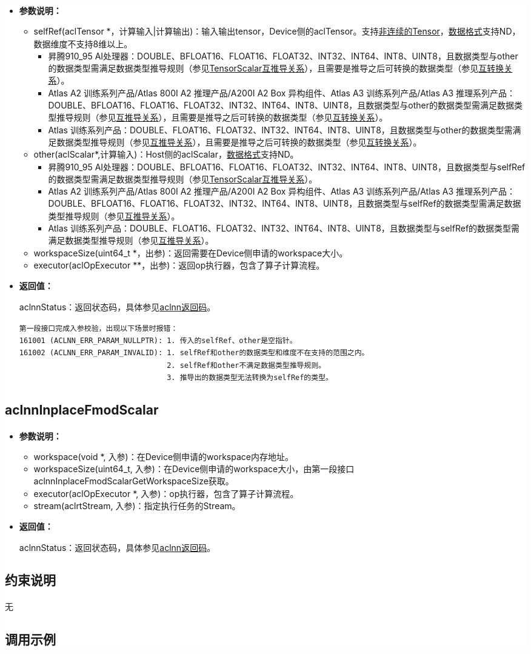 - **参数说明：**

  * selfRef(aclTensor \*，计算输入|计算输出)：输入输出tensor，Device侧的aclTensor。支持[非连续的Tensor](common/非连续的Tensor.md)，[数据格式](common/数据格式.md)支持ND，数据维度不支持8维以上。
     * <term>昇腾910_95 AI处理器</term>：DOUBLE、BFLOAT16、FLOAT16、FLOAT32、INT32、INT64、INT8、UINT8，且数据类型与other的数据类型需满足数据类型推导规则（参见[TensorScalar互推导关系](common/TensorScalar互推导关系.md)），且需要是推导之后可转换的数据类型（参见[互转换关系](common/互转换关系.md)）。
     * <term>Atlas A2 训练系列产品/Atlas 800I A2 推理产品/A200I A2 Box 异构组件</term>、<term>Atlas A3 训练系列产品/Atlas A3 推理系列产品</term>：DOUBLE、BFLOAT16、FLOAT16、FLOAT32、INT32、INT64、INT8、UINT8，且数据类型与other的数据类型需满足数据类型推导规则（参见[互推导关系](common/互推导关系.md)），且需要是推导之后可转换的数据类型（参见[互转换关系](common/互转换关系.md)）。
     * <term>Atlas 训练系列产品</term>：DOUBLE、FLOAT16、FLOAT32、INT32、INT64、INT8、UINT8，且数据类型与other的数据类型需满足数据类型推导规则（参见[互推导关系](common/互推导关系.md)），且需要是推导之后可转换的数据类型（参见[互转换关系](common/互转换关系.md)）。
  * other(aclScalar*,计算输入)：Host侧的aclScalar，[数据格式](common/数据格式.md)支持ND。
     * <term>昇腾910_95 AI处理器</term>：DOUBLE、BFLOAT16、FLOAT16、FLOAT32、INT32、INT64、INT8、UINT8，且数据类型与selfRef的数据类型需满足数据类型推导规则（参见[TensorScalar互推导关系](common/TensorScalar互推导关系.md)）。
     * <term>Atlas A2 训练系列产品/Atlas 800I A2 推理产品/A200I A2 Box 异构组件</term>、<term>Atlas A3 训练系列产品/Atlas A3 推理系列产品</term>：DOUBLE、BFLOAT16、FLOAT16、FLOAT32、INT32、INT64、INT8、UINT8，且数据类型与selfRef的数据类型需满足数据类型推导规则（参见[互推导关系](common/互推导关系.md)）。
     * <term>Atlas 训练系列产品</term>：DOUBLE、FLOAT16、FLOAT32、INT32、INT64、INT8、UINT8，且数据类型与selfRef的数据类型需满足数据类型推导规则（参见[互推导关系](common/互推导关系.md)）。
  * workspaceSize(uint64_t \*，出参)：返回需要在Device侧申请的workspace大小。
  * executor(aclOpExecutor \*\*，出参)：返回op执行器，包含了算子计算流程。

- **返回值：**

  aclnnStatus：返回状态码，具体参见[aclnn返回码](common/aclnn返回码.md)。

  ```
  第一段接口完成入参校验，出现以下场景时报错：
  161001 (ACLNN_ERR_PARAM_NULLPTR): 1. 传入的selfRef、other是空指针。
  161002 (ACLNN_ERR_PARAM_INVALID): 1. selfRef和other的数据类型和维度不在支持的范围之内。
                                    2. selfRef和other不满足数据类型推导规则。
                                    3. 推导出的数据类型无法转换为selfRef的类型。
  ```

## aclnnInplaceFmodScalar

- **参数说明：**

  - workspace(void \*, 入参)：在Device侧申请的workspace内存地址。
  - workspaceSize(uint64_t, 入参)：在Device侧申请的workspace大小，由第一段接口aclnnInplaceFmodScalarGetWorkspaceSize获取。
  - executor(aclOpExecutor \*, 入参)：op执行器，包含了算子计算流程。
  - stream(aclrtStream, 入参)：指定执行任务的Stream。

- **返回值：**

  aclnnStatus：返回状态码，具体参见[aclnn返回码](common/aclnn返回码.md)。

## 约束说明

无

## 调用示例
